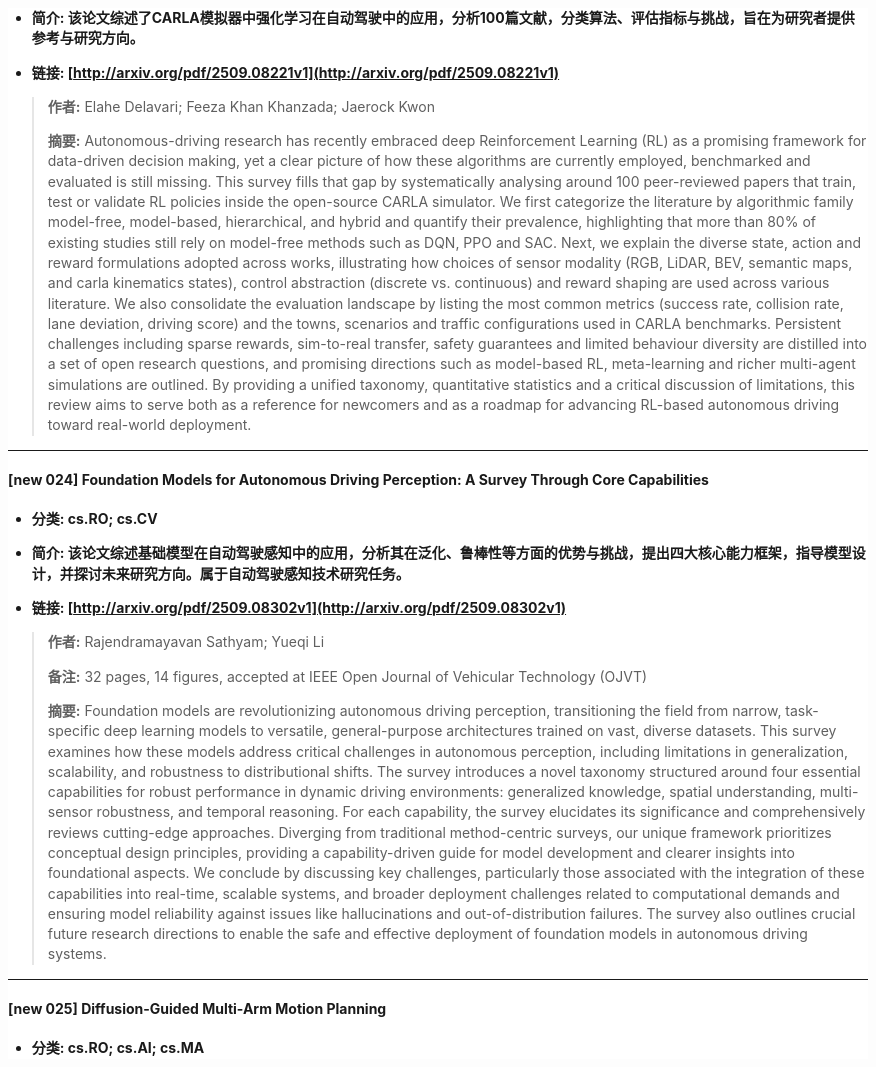 - **简介: 该论文综述了CARLA模拟器中强化学习在自动驾驶中的应用，分析100篇文献，分类算法、评估指标与挑战，旨在为研究者提供参考与研究方向。**

- **链接: [http://arxiv.org/pdf/2509.08221v1](http://arxiv.org/pdf/2509.08221v1)**

> **作者:** Elahe Delavari; Feeza Khan Khanzada; Jaerock Kwon
>
> **摘要:** Autonomous-driving research has recently embraced deep Reinforcement Learning (RL) as a promising framework for data-driven decision making, yet a clear picture of how these algorithms are currently employed, benchmarked and evaluated is still missing. This survey fills that gap by systematically analysing around 100 peer-reviewed papers that train, test or validate RL policies inside the open-source CARLA simulator. We first categorize the literature by algorithmic family model-free, model-based, hierarchical, and hybrid and quantify their prevalence, highlighting that more than 80% of existing studies still rely on model-free methods such as DQN, PPO and SAC. Next, we explain the diverse state, action and reward formulations adopted across works, illustrating how choices of sensor modality (RGB, LiDAR, BEV, semantic maps, and carla kinematics states), control abstraction (discrete vs. continuous) and reward shaping are used across various literature. We also consolidate the evaluation landscape by listing the most common metrics (success rate, collision rate, lane deviation, driving score) and the towns, scenarios and traffic configurations used in CARLA benchmarks. Persistent challenges including sparse rewards, sim-to-real transfer, safety guarantees and limited behaviour diversity are distilled into a set of open research questions, and promising directions such as model-based RL, meta-learning and richer multi-agent simulations are outlined. By providing a unified taxonomy, quantitative statistics and a critical discussion of limitations, this review aims to serve both as a reference for newcomers and as a roadmap for advancing RL-based autonomous driving toward real-world deployment.
>
---
#### [new 024] Foundation Models for Autonomous Driving Perception: A Survey Through Core Capabilities
- **分类: cs.RO; cs.CV**

- **简介: 该论文综述基础模型在自动驾驶感知中的应用，分析其在泛化、鲁棒性等方面的优势与挑战，提出四大核心能力框架，指导模型设计，并探讨未来研究方向。属于自动驾驶感知技术研究任务。**

- **链接: [http://arxiv.org/pdf/2509.08302v1](http://arxiv.org/pdf/2509.08302v1)**

> **作者:** Rajendramayavan Sathyam; Yueqi Li
>
> **备注:** 32 pages, 14 figures, accepted at IEEE Open Journal of Vehicular Technology (OJVT)
>
> **摘要:** Foundation models are revolutionizing autonomous driving perception, transitioning the field from narrow, task-specific deep learning models to versatile, general-purpose architectures trained on vast, diverse datasets. This survey examines how these models address critical challenges in autonomous perception, including limitations in generalization, scalability, and robustness to distributional shifts. The survey introduces a novel taxonomy structured around four essential capabilities for robust performance in dynamic driving environments: generalized knowledge, spatial understanding, multi-sensor robustness, and temporal reasoning. For each capability, the survey elucidates its significance and comprehensively reviews cutting-edge approaches. Diverging from traditional method-centric surveys, our unique framework prioritizes conceptual design principles, providing a capability-driven guide for model development and clearer insights into foundational aspects. We conclude by discussing key challenges, particularly those associated with the integration of these capabilities into real-time, scalable systems, and broader deployment challenges related to computational demands and ensuring model reliability against issues like hallucinations and out-of-distribution failures. The survey also outlines crucial future research directions to enable the safe and effective deployment of foundation models in autonomous driving systems.
>
---
#### [new 025] Diffusion-Guided Multi-Arm Motion Planning
- **分类: cs.RO; cs.AI; cs.MA**
